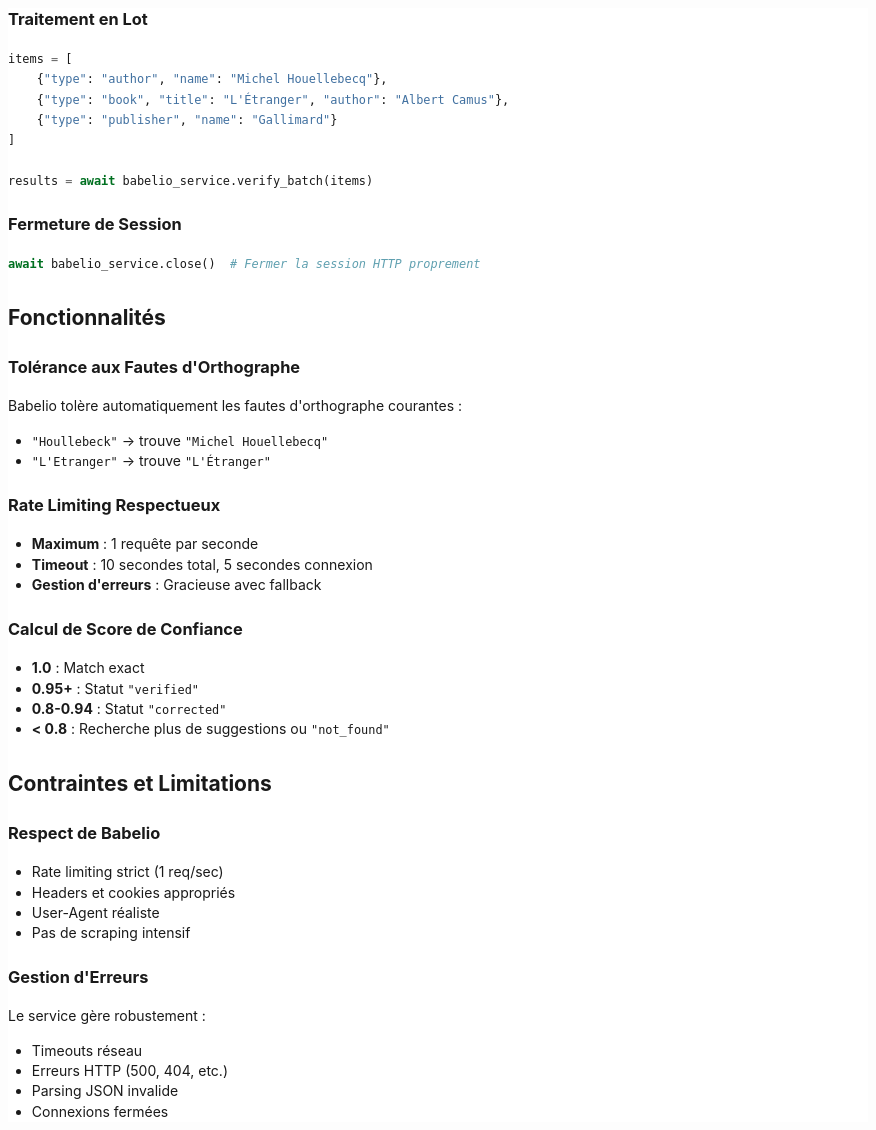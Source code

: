 ### Traitement en Lot
```python
items = [
    {"type": "author", "name": "Michel Houellebecq"},
    {"type": "book", "title": "L'Étranger", "author": "Albert Camus"},
    {"type": "publisher", "name": "Gallimard"}
]

results = await babelio_service.verify_batch(items)
```

### Fermeture de Session
```python
await babelio_service.close()  # Fermer la session HTTP proprement
```

## Fonctionnalités

### Tolérance aux Fautes d'Orthographe
Babelio tolère automatiquement les fautes d'orthographe courantes :
- `"Houllebeck"` → trouve `"Michel Houellebecq"`
- `"L'Etranger"` → trouve `"L'Étranger"`

### Rate Limiting Respectueux
- **Maximum** : 1 requête par seconde
- **Timeout** : 10 secondes total, 5 secondes connexion
- **Gestion d'erreurs** : Gracieuse avec fallback

### Calcul de Score de Confiance
- **1.0** : Match exact
- **0.95+** : Statut `"verified"`
- **0.8-0.94** : Statut `"corrected"`
- **< 0.8** : Recherche plus de suggestions ou `"not_found"`

## Contraintes et Limitations

### Respect de Babelio
- Rate limiting strict (1 req/sec)
- Headers et cookies appropriés
- User-Agent réaliste
- Pas de scraping intensif

### Gestion d'Erreurs
Le service gère robustement :
- Timeouts réseau
- Erreurs HTTP (500, 404, etc.)
- Parsing JSON invalide
- Connexions fermées
